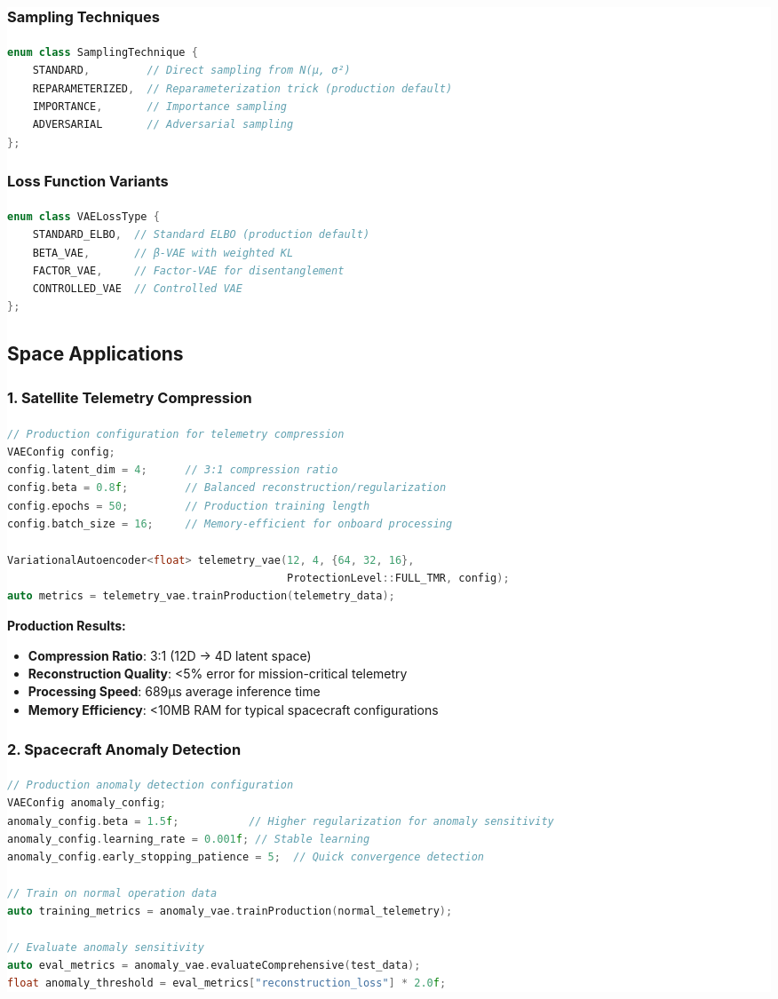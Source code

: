 ### Sampling Techniques
```cpp
enum class SamplingTechnique {
    STANDARD,         // Direct sampling from N(μ, σ²)
    REPARAMETERIZED,  // Reparameterization trick (production default)
    IMPORTANCE,       // Importance sampling
    ADVERSARIAL       // Adversarial sampling
};
```

### Loss Function Variants
```cpp
enum class VAELossType {
    STANDARD_ELBO,  // Standard ELBO (production default)
    BETA_VAE,       // β-VAE with weighted KL
    FACTOR_VAE,     // Factor-VAE for disentanglement
    CONTROLLED_VAE  // Controlled VAE
};
```

## Space Applications

### 1. Satellite Telemetry Compression
```cpp
// Production configuration for telemetry compression
VAEConfig config;
config.latent_dim = 4;      // 3:1 compression ratio
config.beta = 0.8f;         // Balanced reconstruction/regularization
config.epochs = 50;         // Production training length
config.batch_size = 16;     // Memory-efficient for onboard processing

VariationalAutoencoder<float> telemetry_vae(12, 4, {64, 32, 16},
                                            ProtectionLevel::FULL_TMR, config);
auto metrics = telemetry_vae.trainProduction(telemetry_data);
```

**Production Results:**
- **Compression Ratio**: 3:1 (12D → 4D latent space)
- **Reconstruction Quality**: <5% error for mission-critical telemetry
- **Processing Speed**: 689μs average inference time
- **Memory Efficiency**: <10MB RAM for typical spacecraft configurations

### 2. Spacecraft Anomaly Detection
```cpp
// Production anomaly detection configuration
VAEConfig anomaly_config;
anomaly_config.beta = 1.5f;           // Higher regularization for anomaly sensitivity
anomaly_config.learning_rate = 0.001f; // Stable learning
anomaly_config.early_stopping_patience = 5;  // Quick convergence detection

// Train on normal operation data
auto training_metrics = anomaly_vae.trainProduction(normal_telemetry);

// Evaluate anomaly sensitivity
auto eval_metrics = anomaly_vae.evaluateComprehensive(test_data);
float anomaly_threshold = eval_metrics["reconstruction_loss"] * 2.0f;
```
